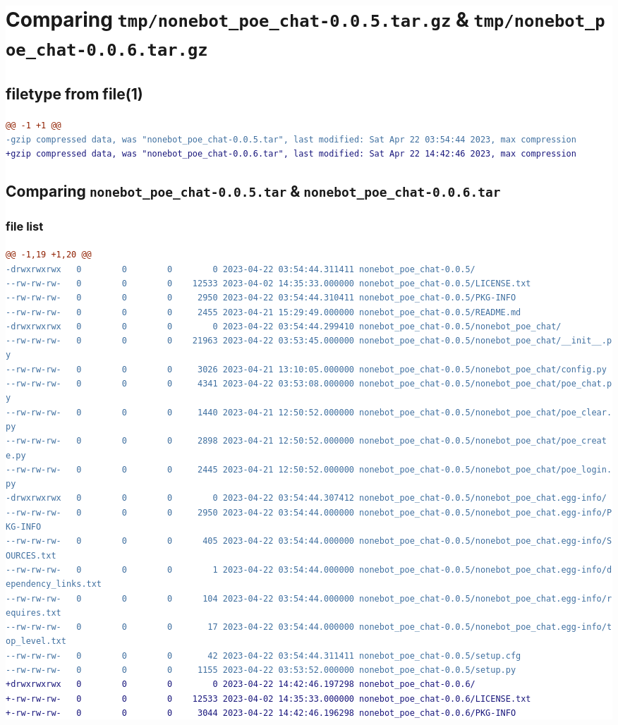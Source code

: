 # Comparing `tmp/nonebot_poe_chat-0.0.5.tar.gz` & `tmp/nonebot_poe_chat-0.0.6.tar.gz`

## filetype from file(1)

```diff
@@ -1 +1 @@
-gzip compressed data, was "nonebot_poe_chat-0.0.5.tar", last modified: Sat Apr 22 03:54:44 2023, max compression
+gzip compressed data, was "nonebot_poe_chat-0.0.6.tar", last modified: Sat Apr 22 14:42:46 2023, max compression
```

## Comparing `nonebot_poe_chat-0.0.5.tar` & `nonebot_poe_chat-0.0.6.tar`

### file list

```diff
@@ -1,19 +1,20 @@
-drwxrwxrwx   0        0        0        0 2023-04-22 03:54:44.311411 nonebot_poe_chat-0.0.5/
--rw-rw-rw-   0        0        0    12533 2023-04-02 14:35:33.000000 nonebot_poe_chat-0.0.5/LICENSE.txt
--rw-rw-rw-   0        0        0     2950 2023-04-22 03:54:44.310411 nonebot_poe_chat-0.0.5/PKG-INFO
--rw-rw-rw-   0        0        0     2455 2023-04-21 15:29:49.000000 nonebot_poe_chat-0.0.5/README.md
-drwxrwxrwx   0        0        0        0 2023-04-22 03:54:44.299410 nonebot_poe_chat-0.0.5/nonebot_poe_chat/
--rw-rw-rw-   0        0        0    21963 2023-04-22 03:53:45.000000 nonebot_poe_chat-0.0.5/nonebot_poe_chat/__init__.py
--rw-rw-rw-   0        0        0     3026 2023-04-21 13:10:05.000000 nonebot_poe_chat-0.0.5/nonebot_poe_chat/config.py
--rw-rw-rw-   0        0        0     4341 2023-04-22 03:53:08.000000 nonebot_poe_chat-0.0.5/nonebot_poe_chat/poe_chat.py
--rw-rw-rw-   0        0        0     1440 2023-04-21 12:50:52.000000 nonebot_poe_chat-0.0.5/nonebot_poe_chat/poe_clear.py
--rw-rw-rw-   0        0        0     2898 2023-04-21 12:50:52.000000 nonebot_poe_chat-0.0.5/nonebot_poe_chat/poe_create.py
--rw-rw-rw-   0        0        0     2445 2023-04-21 12:50:52.000000 nonebot_poe_chat-0.0.5/nonebot_poe_chat/poe_login.py
-drwxrwxrwx   0        0        0        0 2023-04-22 03:54:44.307412 nonebot_poe_chat-0.0.5/nonebot_poe_chat.egg-info/
--rw-rw-rw-   0        0        0     2950 2023-04-22 03:54:44.000000 nonebot_poe_chat-0.0.5/nonebot_poe_chat.egg-info/PKG-INFO
--rw-rw-rw-   0        0        0      405 2023-04-22 03:54:44.000000 nonebot_poe_chat-0.0.5/nonebot_poe_chat.egg-info/SOURCES.txt
--rw-rw-rw-   0        0        0        1 2023-04-22 03:54:44.000000 nonebot_poe_chat-0.0.5/nonebot_poe_chat.egg-info/dependency_links.txt
--rw-rw-rw-   0        0        0      104 2023-04-22 03:54:44.000000 nonebot_poe_chat-0.0.5/nonebot_poe_chat.egg-info/requires.txt
--rw-rw-rw-   0        0        0       17 2023-04-22 03:54:44.000000 nonebot_poe_chat-0.0.5/nonebot_poe_chat.egg-info/top_level.txt
--rw-rw-rw-   0        0        0       42 2023-04-22 03:54:44.311411 nonebot_poe_chat-0.0.5/setup.cfg
--rw-rw-rw-   0        0        0     1155 2023-04-22 03:53:52.000000 nonebot_poe_chat-0.0.5/setup.py
+drwxrwxrwx   0        0        0        0 2023-04-22 14:42:46.197298 nonebot_poe_chat-0.0.6/
+-rw-rw-rw-   0        0        0    12533 2023-04-02 14:35:33.000000 nonebot_poe_chat-0.0.6/LICENSE.txt
+-rw-rw-rw-   0        0        0     3044 2023-04-22 14:42:46.196298 nonebot_poe_chat-0.0.6/PKG-INFO
```